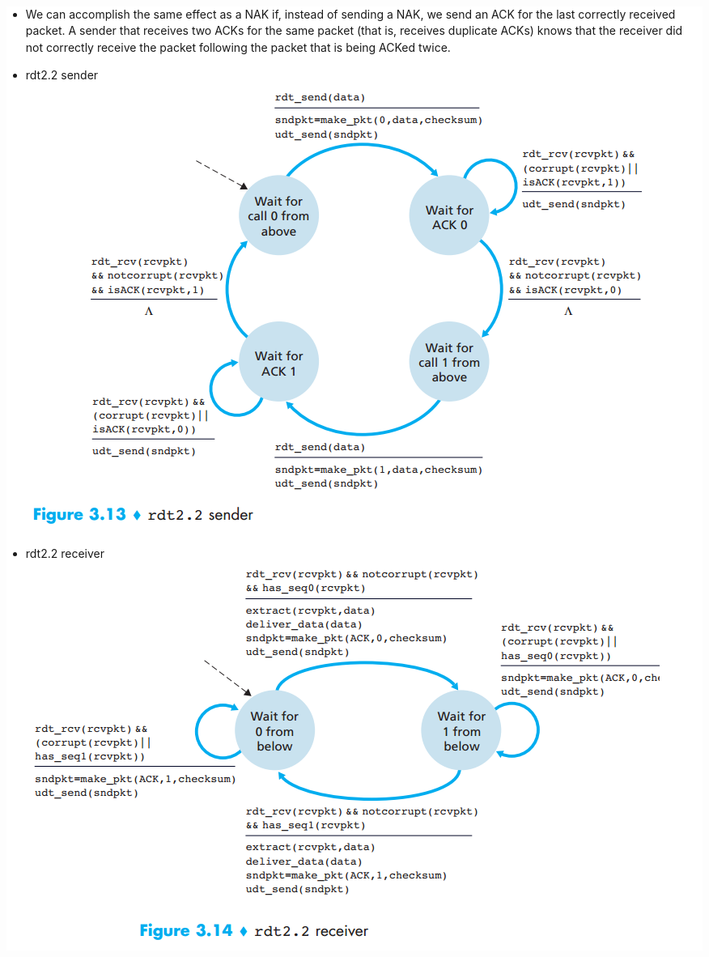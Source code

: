 - We can accomplish the same effect as a NAK if, instead of sending a NAK, we send an ACK for the last correctly received packet. A sender that receives two ACKs for the same packet (that is, receives duplicate ACKs) knows that the receiver did not correctly receive the packet following the packet that is being ACKed twice.

- rdt2.2 sender  
![alt text](img/fig_3_7_rdt_2_2_sender.PNG)  

- rdt2.2 receiver  
![alt text](img/fig_3_8_rdt_2_2_receiver.PNG)  
